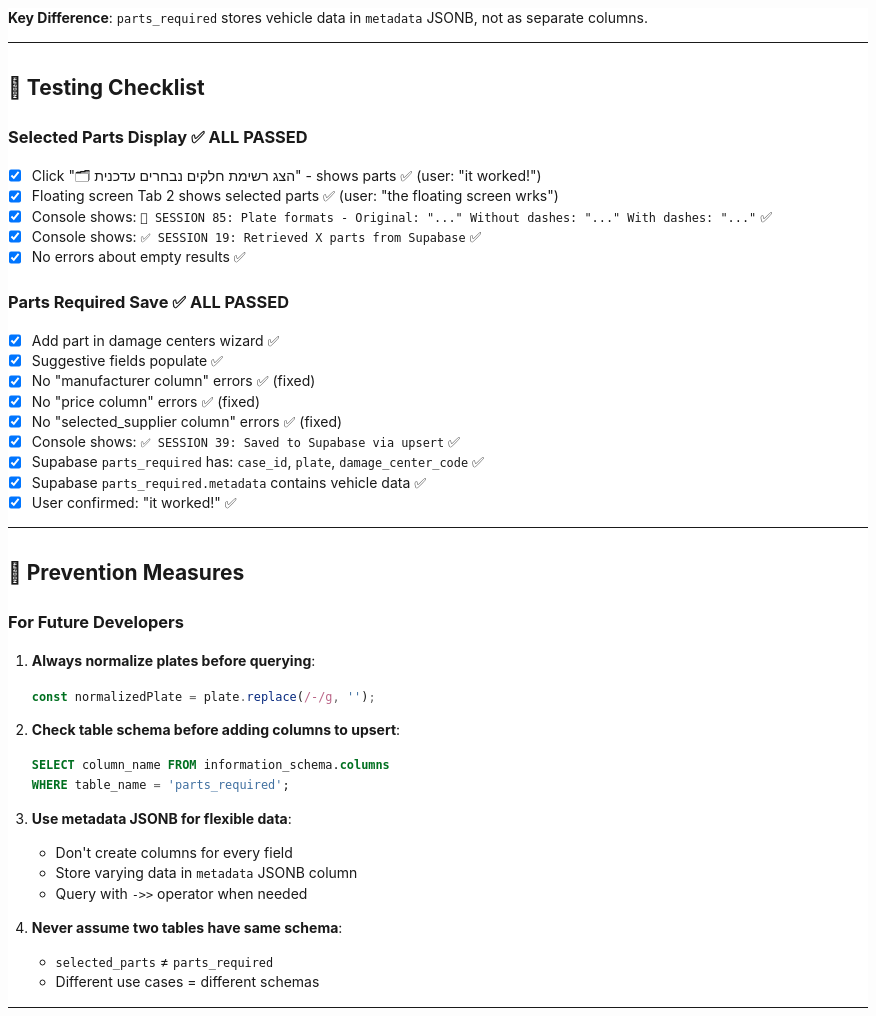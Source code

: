 **Key Difference**: `parts_required` stores vehicle data in `metadata` JSONB, not as separate columns.

---

## 🧪 Testing Checklist

### Selected Parts Display ✅ ALL PASSED
- [x] Click "🗂️ הצג רשימת חלקים נבחרים עדכנית" - shows parts ✅ (user: "it worked!")
- [x] Floating screen Tab 2 shows selected parts ✅ (user: "the floating screen wrks")
- [x] Console shows: `🔧 SESSION 85: Plate formats - Original: "..." Without dashes: "..." With dashes: "..."` ✅
- [x] Console shows: `✅ SESSION 19: Retrieved X parts from Supabase` ✅
- [x] No errors about empty results ✅

### Parts Required Save ✅ ALL PASSED
- [x] Add part in damage centers wizard ✅
- [x] Suggestive fields populate ✅
- [x] No "manufacturer column" errors ✅ (fixed)
- [x] No "price column" errors ✅ (fixed)
- [x] No "selected_supplier column" errors ✅ (fixed)
- [x] Console shows: `✅ SESSION 39: Saved to Supabase via upsert` ✅
- [x] Supabase `parts_required` has: `case_id`, `plate`, `damage_center_code` ✅
- [x] Supabase `parts_required.metadata` contains vehicle data ✅
- [x] User confirmed: "it worked!" ✅

---

## 🔮 Prevention Measures

### For Future Developers

1. **Always normalize plates before querying**:
   ```javascript
   const normalizedPlate = plate.replace(/-/g, '');
   ```

2. **Check table schema before adding columns to upsert**:
   ```sql
   SELECT column_name FROM information_schema.columns 
   WHERE table_name = 'parts_required';
   ```

3. **Use metadata JSONB for flexible data**:
   - Don't create columns for every field
   - Store varying data in `metadata` JSONB column
   - Query with `->>` operator when needed

4. **Never assume two tables have same schema**:
   - `selected_parts` ≠ `parts_required`
   - Different use cases = different schemas

---
